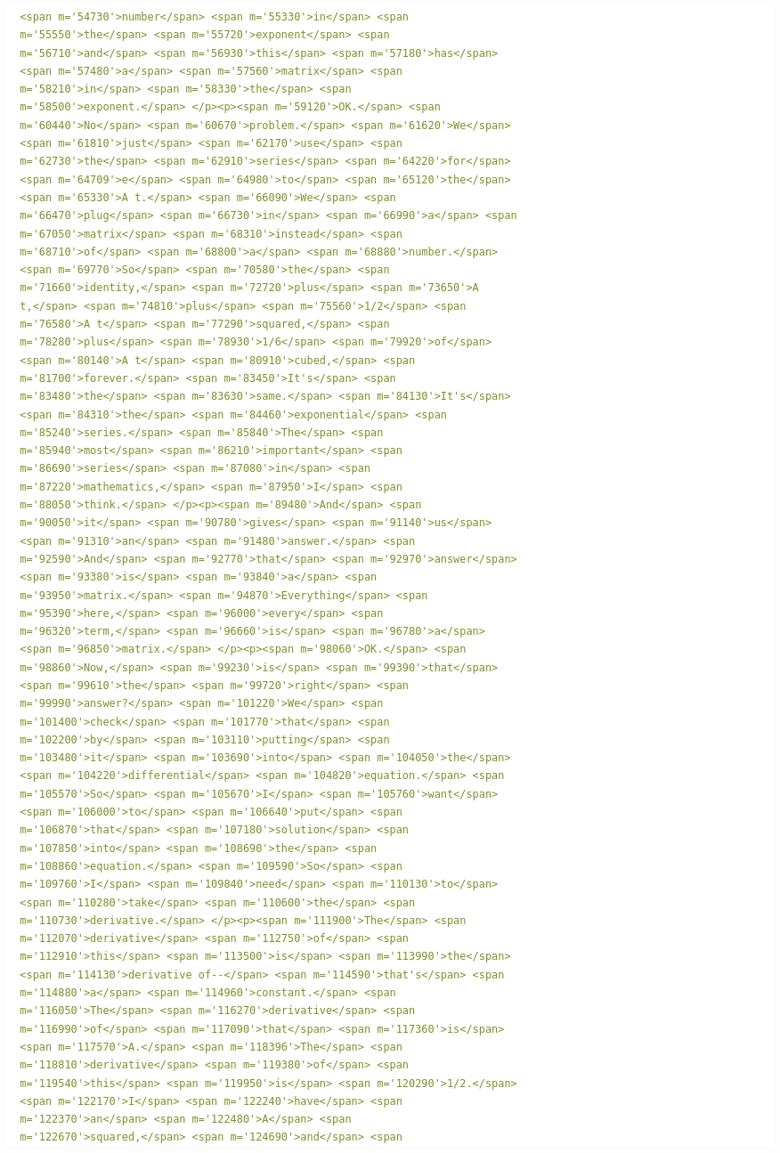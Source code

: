 ```yaml
  <span m='54730'>number</span> <span m='55330'>in</span> <span
  m='55550'>the</span> <span m='55720'>exponent</span> <span
  m='56710'>and</span> <span m='56930'>this</span> <span m='57180'>has</span>
  <span m='57480'>a</span> <span m='57560'>matrix</span> <span
  m='58210'>in</span> <span m='58330'>the</span> <span
  m='58500'>exponent.</span> </p><p><span m='59120'>OK.</span> <span
  m='60440'>No</span> <span m='60670'>problem.</span> <span m='61620'>We</span>
  <span m='61810'>just</span> <span m='62170'>use</span> <span
  m='62730'>the</span> <span m='62910'>series</span> <span m='64220'>for</span>
  <span m='64709'>e</span> <span m='64980'>to</span> <span m='65120'>the</span>
  <span m='65330'>A t.</span> <span m='66090'>We</span> <span
  m='66470'>plug</span> <span m='66730'>in</span> <span m='66990'>a</span> <span
  m='67050'>matrix</span> <span m='68310'>instead</span> <span
  m='68710'>of</span> <span m='68800'>a</span> <span m='68880'>number.</span>
  <span m='69770'>So</span> <span m='70580'>the</span> <span
  m='71660'>identity,</span> <span m='72720'>plus</span> <span m='73650'>A
  t,</span> <span m='74810'>plus</span> <span m='75560'>1/2</span> <span
  m='76580'>A t</span> <span m='77290'>squared,</span> <span
  m='78280'>plus</span> <span m='78930'>1/6</span> <span m='79920'>of</span>
  <span m='80140'>A t</span> <span m='80910'>cubed,</span> <span
  m='81700'>forever.</span> <span m='83450'>It's</span> <span
  m='83480'>the</span> <span m='83630'>same.</span> <span m='84130'>It's</span>
  <span m='84310'>the</span> <span m='84460'>exponential</span> <span
  m='85240'>series.</span> <span m='85840'>The</span> <span
  m='85940'>most</span> <span m='86210'>important</span> <span
  m='86690'>series</span> <span m='87080'>in</span> <span
  m='87220'>mathematics,</span> <span m='87950'>I</span> <span
  m='88050'>think.</span> </p><p><span m='89480'>And</span> <span
  m='90050'>it</span> <span m='90780'>gives</span> <span m='91140'>us</span>
  <span m='91310'>an</span> <span m='91480'>answer.</span> <span
  m='92590'>And</span> <span m='92770'>that</span> <span m='92970'>answer</span>
  <span m='93380'>is</span> <span m='93840'>a</span> <span
  m='93950'>matrix.</span> <span m='94870'>Everything</span> <span
  m='95390'>here,</span> <span m='96000'>every</span> <span
  m='96320'>term,</span> <span m='96660'>is</span> <span m='96780'>a</span>
  <span m='96850'>matrix.</span> </p><p><span m='98060'>OK.</span> <span
  m='98860'>Now,</span> <span m='99230'>is</span> <span m='99390'>that</span>
  <span m='99610'>the</span> <span m='99720'>right</span> <span
  m='99990'>answer?</span> <span m='101220'>We</span> <span
  m='101400'>check</span> <span m='101770'>that</span> <span
  m='102200'>by</span> <span m='103110'>putting</span> <span
  m='103480'>it</span> <span m='103690'>into</span> <span m='104050'>the</span>
  <span m='104220'>differential</span> <span m='104820'>equation.</span> <span
  m='105570'>So</span> <span m='105670'>I</span> <span m='105760'>want</span>
  <span m='106000'>to</span> <span m='106640'>put</span> <span
  m='106870'>that</span> <span m='107180'>solution</span> <span
  m='107850'>into</span> <span m='108690'>the</span> <span
  m='108860'>equation.</span> <span m='109590'>So</span> <span
  m='109760'>I</span> <span m='109840'>need</span> <span m='110130'>to</span>
  <span m='110280'>take</span> <span m='110600'>the</span> <span
  m='110730'>derivative.</span> </p><p><span m='111900'>The</span> <span
  m='112070'>derivative</span> <span m='112750'>of</span> <span
  m='112910'>this</span> <span m='113500'>is</span> <span m='113990'>the</span>
  <span m='114130'>derivative of--</span> <span m='114590'>that's</span> <span
  m='114880'>a</span> <span m='114960'>constant.</span> <span
  m='116050'>The</span> <span m='116270'>derivative</span> <span
  m='116990'>of</span> <span m='117090'>that</span> <span m='117360'>is</span>
  <span m='117570'>A.</span> <span m='118396'>The</span> <span
  m='118810'>derivative</span> <span m='119380'>of</span> <span
  m='119540'>this</span> <span m='119950'>is</span> <span m='120290'>1/2.</span>
  <span m='122170'>I</span> <span m='122240'>have</span> <span
  m='122370'>an</span> <span m='122480'>A</span> <span
  m='122670'>squared,</span> <span m='124690'>and</span> <span
```